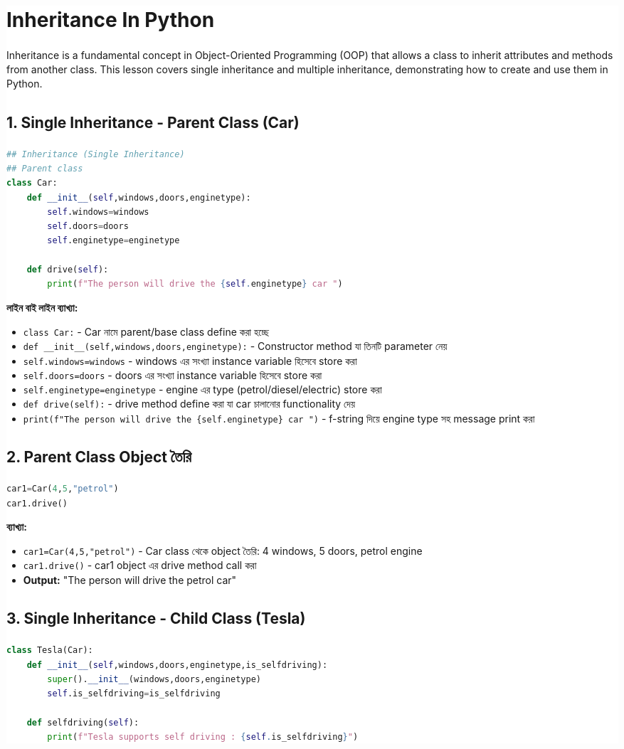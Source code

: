 # Inheritance In Python

Inheritance is a fundamental concept in Object-Oriented Programming (OOP) that allows a class to inherit attributes and methods from another class. This lesson covers single inheritance and multiple inheritance, demonstrating how to create and use them in Python.

## 1. Single Inheritance - Parent Class (Car)

```python
## Inheritance (Single Inheritance)
## Parent class
class Car:
    def __init__(self,windows,doors,enginetype):
        self.windows=windows
        self.doors=doors
        self.enginetype=enginetype 
    
    def drive(self):
        print(f"The person will drive the {self.enginetype} car ")
```

**লাইন বাই লাইন ব্যাখ্যা:**
- `class Car:` - Car নামে parent/base class define করা হচ্ছে
- `def __init__(self,windows,doors,enginetype):` - Constructor method যা তিনটি parameter নেয়
- `self.windows=windows` - windows এর সংখ্যা instance variable হিসেবে store করা
- `self.doors=doors` - doors এর সংখ্যা instance variable হিসেবে store করা  
- `self.enginetype=enginetype` - engine এর type (petrol/diesel/electric) store করা
- `def drive(self):` - drive method define করা যা car চালানোর functionality দেয়
- `print(f"The person will drive the {self.enginetype} car ")` - f-string দিয়ে engine type সহ message print করা

## 2. Parent Class Object তৈরি

```python
car1=Car(4,5,"petrol")
car1.drive()
```

**ব্যাখ্যা:**
- `car1=Car(4,5,"petrol")` - Car class থেকে object তৈরি: 4 windows, 5 doors, petrol engine
- `car1.drive()` - car1 object এর drive method call করা
- **Output:** "The person will drive the petrol car"

## 3. Single Inheritance - Child Class (Tesla)

```python
class Tesla(Car):
    def __init__(self,windows,doors,enginetype,is_selfdriving):
        super().__init__(windows,doors,enginetype)
        self.is_selfdriving=is_selfdriving

    def selfdriving(self):
        print(f"Tesla supports self driving : {self.is_selfdriving}")
```
